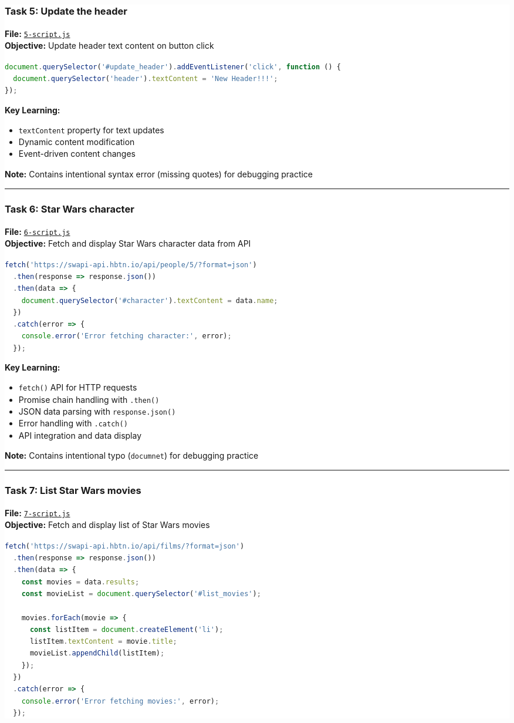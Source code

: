 ### Task 5: Update the header
**File:** [`5-script.js`](./5-script.js)  
**Objective:** Update header text content on button click

```javascript
document.querySelector('#update_header').addEventListener('click', function () {
  document.querySelector('header').textContent = 'New Header!!!';
});
```

**Key Learning:**
- `textContent` property for text updates
- Dynamic content modification
- Event-driven content changes

**Note:** Contains intentional syntax error (missing quotes) for debugging practice

---

### Task 6: Star Wars character
**File:** [`6-script.js`](./6-script.js)  
**Objective:** Fetch and display Star Wars character data from API

```javascript
fetch('https://swapi-api.hbtn.io/api/people/5/?format=json')
  .then(response => response.json())
  .then(data => {
    document.querySelector('#character').textContent = data.name;
  })
  .catch(error => {
    console.error('Error fetching character:', error);
  });
```

**Key Learning:**
- `fetch()` API for HTTP requests
- Promise chain handling with `.then()`
- JSON data parsing with `response.json()`
- Error handling with `.catch()`
- API integration and data display

**Note:** Contains intentional typo (`documnet`) for debugging practice

---

### Task 7: List Star Wars movies
**File:** [`7-script.js`](./7-script.js)  
**Objective:** Fetch and display list of Star Wars movies

```javascript
fetch('https://swapi-api.hbtn.io/api/films/?format=json')
  .then(response => response.json())
  .then(data => {
    const movies = data.results;
    const movieList = document.querySelector('#list_movies');
    
    movies.forEach(movie => {
      const listItem = document.createElement('li');
      listItem.textContent = movie.title;
      movieList.appendChild(listItem);
    });
  })
  .catch(error => {
    console.error('Error fetching movies:', error);
  });
```
